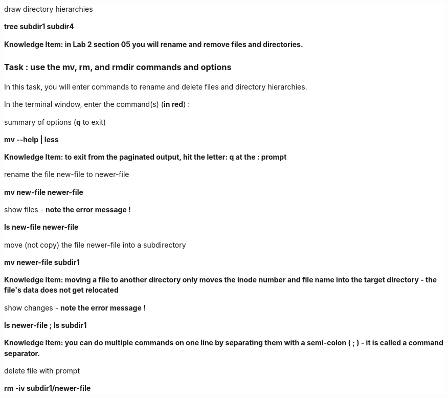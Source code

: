draw directory hierarchies

**tree subdir1 subdir4**

**Knowledge Item: in Lab 2 section 05 you will rename and remove files and directories.**






























### Task : use the **mv**, **rm**, and **rmdir** commands and options
In this task, you will enter commands to rename and delete files and directory hierarchies.

In the terminal window, enter the command(s) (**in red**) :

summary of options (**q** to exit)

**mv --help | less**

**Knowledge Item: to exit from the paginated output, hit the letter: q at the : prompt**

rename the file new-file to newer-file

**mv new-file newer-file**

show files - **note the error message !**

**ls new-file newer-file**

move (not copy) the file newer-file into a subdirectory

**mv newer-file subdir1**

**Knowledge Item: moving a file to another directory only moves the inode number and file name into the target directory - the file's data does not get relocated**

show changes - **note the error message !**

**ls newer-file ; ls subdir1**

**Knowledge Item: you can do multiple commands on one line by separating them with a semi-colon ( ; ) - it is called a command separator.**

delete file with prompt

**rm -iv subdir1/newer-file**
